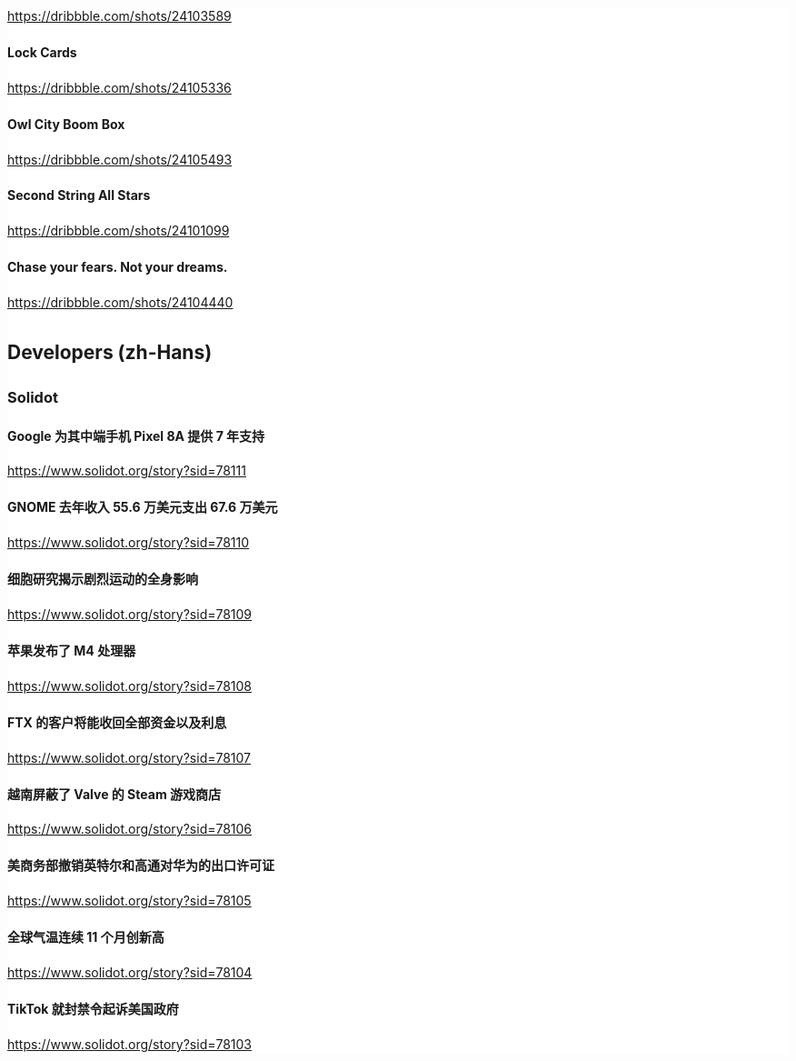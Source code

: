 <span style="color: blue!80!green"><https://dribbble.com/shots/24103589></span>

#### Lock Cards

<span style="color: blue!80!green"><https://dribbble.com/shots/24105336></span>

#### Owl City Boom Box

<span style="color: blue!80!green"><https://dribbble.com/shots/24105493></span>

#### Second String All Stars

<span style="color: blue!80!green"><https://dribbble.com/shots/24101099></span>

#### Chase your fears. Not your dreams.

<span style="color: blue!80!green"><https://dribbble.com/shots/24104440></span>

## Developers (zh-Hans)

### Solidot

#### Google 为其中端手机 Pixel 8A 提供 7 年支持

<span style="color: blue!80!green"><https://www.solidot.org/story?sid=78111></span>

#### GNOME 去年收入 55.6 万美元支出 67.6 万美元

<span style="color: blue!80!green"><https://www.solidot.org/story?sid=78110></span>

#### 细胞研究揭示剧烈运动的全身影响

<span style="color: blue!80!green"><https://www.solidot.org/story?sid=78109></span>

#### 苹果发布了 M4 处理器

<span style="color: blue!80!green"><https://www.solidot.org/story?sid=78108></span>

#### FTX 的客户将能收回全部资金以及利息

<span style="color: blue!80!green"><https://www.solidot.org/story?sid=78107></span>

#### 越南屏蔽了 Valve 的 Steam 游戏商店

<span style="color: blue!80!green"><https://www.solidot.org/story?sid=78106></span>

#### 美商务部撤销英特尔和高通对华为的出口许可证

<span style="color: blue!80!green"><https://www.solidot.org/story?sid=78105></span>

#### 全球气温连续 11 个月创新高

<span style="color: blue!80!green"><https://www.solidot.org/story?sid=78104></span>

#### TikTok 就封禁令起诉美国政府

<span style="color: blue!80!green"><https://www.solidot.org/story?sid=78103></span>
